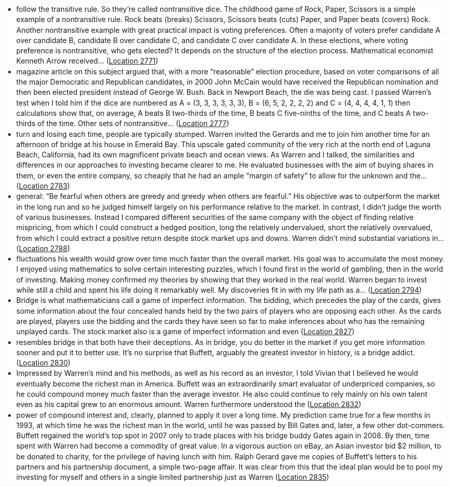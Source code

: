 - follow the transitive rule. So they’re called nontransitive dice. The childhood game of Rock, Paper, Scissors is a simple example of a nontransitive rule. Rock beats (breaks) Scissors, Scissors beats (cuts) Paper, and Paper beats (covers) Rock. Another nontransitive example with great practical impact is voting preferences. Often a majority of voters prefer candidate A over candidate B, candidate B over candidate C, and candidate C over candidate A. In these elections, where voting preference is nontransitive, who gets elected? It depends on the structure of the election process. Mathematical economist Kenneth Arrow received… ([Location 2771](https://readwise.io/to_kindle?action=open&asin=B00SEFEYCI&location=2771))
- magazine article on this subject argued that, with a more “reasonable” election procedure, based on voter comparisons of all the major Democratic and Republican candidates, in 2000 John McCain would have received the Republican nomination and then been elected president instead of George W. Bush. Back in Newport Beach, the die was being cast. I passed Warren’s test when I told him if the dice are numbered as A = (3, 3, 3, 3, 3, 3), B = (6, 5, 2, 2, 2, 2) and C = (4, 4, 4, 4, 1, 1) then calculations show that, on average, A beats B two-thirds of the time, B beats C five-ninths of the time, and C beats A two-thirds of the time. Other sets of nontransitive… ([Location 2777](https://readwise.io/to_kindle?action=open&asin=B00SEFEYCI&location=2777))
- turn and losing each time, people are typically stumped. Warren invited the Gerards and me to join him another time for an afternoon of bridge at his house in Emerald Bay. This upscale gated community of the very rich at the north end of Laguna Beach, California, had its own magnificent private beach and ocean views. As Warren and I talked, the similarities and differences in our approaches to investing became clearer to me. He evaluated businesses with the aim of buying shares in them, or even the entire company, so cheaply that he had an ample “margin of safety” to allow for the unknown and the… ([Location 2783](https://readwise.io/to_kindle?action=open&asin=B00SEFEYCI&location=2783))
- general: “Be fearful when others are greedy and greedy when others are fearful.” His objective was to outperform the market in the long run and so he judged himself largely on his performance relative to the market. In contrast, I didn’t judge the worth of various businesses. Instead I compared different securities of the same company with the object of finding relative mispricing, from which I could construct a hedged position, long the relatively undervalued, short the relatively overvalued, from which I could extract a positive return despite stock market ups and downs. Warren didn’t mind substantial variations in… ([Location 2788](https://readwise.io/to_kindle?action=open&asin=B00SEFEYCI&location=2788))
- fluctuations his wealth would grow over time much faster than the overall market. His goal was to accumulate the most money. I enjoyed using mathematics to solve certain interesting puzzles, which I found first in the world of gambling, then in the world of investing. Making money confirmed my theories by showing that they worked in the real world. Warren began to invest while still a child and spent his life doing it remarkably well. My discoveries fit in with my life path as a… ([Location 2794](https://readwise.io/to_kindle?action=open&asin=B00SEFEYCI&location=2794))
- Bridge is what mathematicians call a game of imperfect information. The bidding, which precedes the play of the cards, gives some information about the four concealed hands held by the two pairs of players who are opposing each other. As the cards are played, players use the bidding and the cards they have seen so far to make inferences about who has the remaining unplayed cards. The stock market also is a game of imperfect information and even ([Location 2827](https://readwise.io/to_kindle?action=open&asin=B00SEFEYCI&location=2827))
- resembles bridge in that both have their deceptions. As in bridge, you do better in the market if you get more information sooner and put it to better use. It’s no surprise that Buffett, arguably the greatest investor in history, is a bridge addict. ([Location 2830](https://readwise.io/to_kindle?action=open&asin=B00SEFEYCI&location=2830))
- Impressed by Warren’s mind and his methods, as well as his record as an investor, I told Vivian that I believed he would eventually become the richest man in America. Buffett was an extraordinarily smart evaluator of underpriced companies, so he could compound money much faster than the average investor. He also could continue to rely mainly on his own talent even as his capital grew to an enormous amount. Warren furthermore understood the ([Location 2832](https://readwise.io/to_kindle?action=open&asin=B00SEFEYCI&location=2832))
- power of compound interest and, clearly, planned to apply it over a long time. My prediction came true for a few months in 1993, at which time he was the richest man in the world, until he was passed by Bill Gates and, later, a few other dot-commers. Buffett regained the world’s top spot in 2007 only to trade places with his bridge buddy Gates again in 2008. By then, time spent with Warren had become a commodity of great value. In a vigorous auction on eBay, an Asian investor bid $2 million, to be donated to charity, for the privilege of having lunch with him. Ralph Gerard gave me copies of Buffett’s letters to his partners and his partnership document, a simple two-page affair. It was clear from this that the ideal plan would be to pool my investing for myself and others in a single limited partnership just as Warren ([Location 2835](https://readwise.io/to_kindle?action=open&asin=B00SEFEYCI&location=2835))